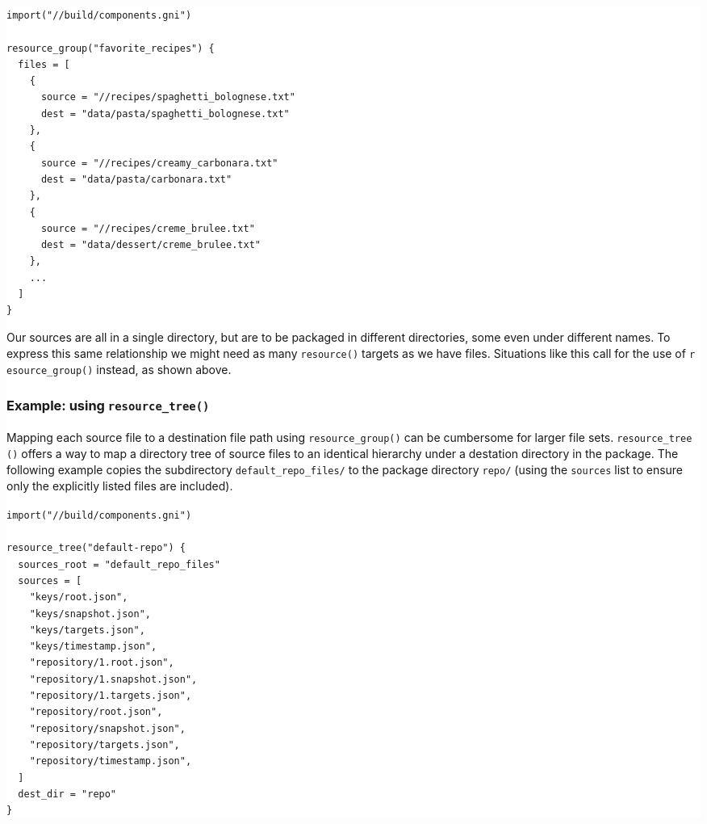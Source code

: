 ```gn
import("//build/components.gni")

resource_group("favorite_recipes") {
  files = [
    {
      source = "//recipes/spaghetti_bolognese.txt"
      dest = "data/pasta/spaghetti_bolognese.txt"
    },
    {
      source = "//recipes/creamy_carbonara.txt"
      dest = "data/pasta/carbonara.txt"
    },
    {
      source = "//recipes/creme_brulee.txt"
      dest = "data/dessert/creme_brulee.txt"
    },
    ...
  ]
}
```

Our sources are all in a single directory, but are to be packaged in different
directories, some even under different names. To express this same relationship
we might need as many `resource()` targets as we have files. Situations like
this call for the use of `resource_group()` instead, as shown above.

### Example: using `resource_tree()`

Mapping each source file to a destination file path using `resource_group()` can
be cumbersome for larger file sets. `resource_tree()` offers a way to map a
directory tree of source files to an identical hierarchy under a destation
directory in the package. The following example copies the subdirectory
`default_repo_files/` to the package directory `repo/` (using the `sources` list
to ensure only the explicitly listed files are included).

```gn
import("//build/components.gni")

resource_tree("default-repo") {
  sources_root = "default_repo_files"
  sources = [
    "keys/root.json",
    "keys/snapshot.json",
    "keys/targets.json",
    "keys/timestamp.json",
    "repository/1.root.json",
    "repository/1.snapshot.json",
    "repository/1.targets.json",
    "repository/root.json",
    "repository/snapshot.json",
    "repository/targets.json",
    "repository/timestamp.json",
  ]
  dest_dir = "repo"
}
```
